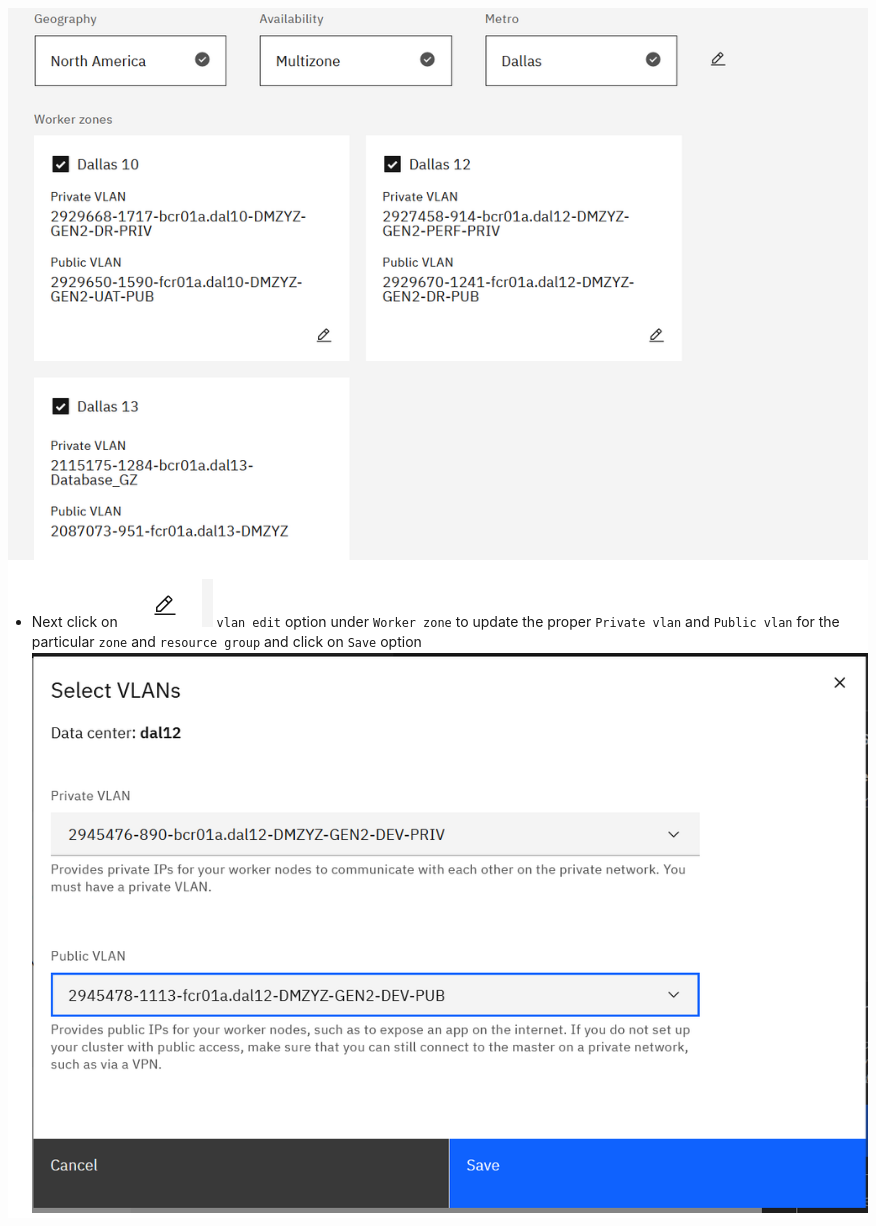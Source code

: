   ![zone-option,png](Images/zone-option.PNG)
- Next click on ![edit-vlan-option,png](Images/edit-vlan-option.PNG) `vlan edit` option under `Worker zone` to update the proper `Private vlan` and `Public vlan` for the particular `zone` and `resource group` and click on `Save` option
  ![edit-vlan-screen,png](Images/edit-vlan-screen.PNG)